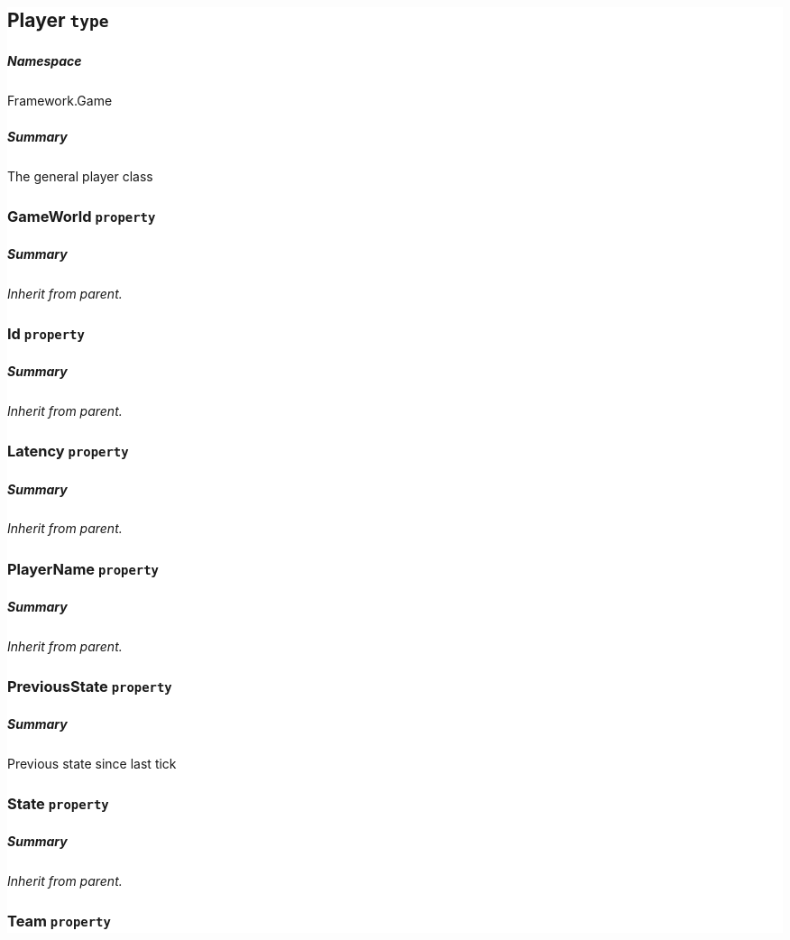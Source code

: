 <a name='T-Framework-Game-Player'></a>
## Player `type`

##### Namespace

Framework.Game

##### Summary

The general player class

<a name='P-Framework-Game-Player-GameWorld'></a>
### GameWorld `property`

##### Summary

*Inherit from parent.*

<a name='P-Framework-Game-Player-Id'></a>
### Id `property`

##### Summary

*Inherit from parent.*

<a name='P-Framework-Game-Player-Latency'></a>
### Latency `property`

##### Summary

*Inherit from parent.*

<a name='P-Framework-Game-Player-PlayerName'></a>
### PlayerName `property`

##### Summary

*Inherit from parent.*

<a name='P-Framework-Game-Player-PreviousState'></a>
### PreviousState `property`

##### Summary

Previous state since last tick

<a name='P-Framework-Game-Player-State'></a>
### State `property`

##### Summary

*Inherit from parent.*

<a name='P-Framework-Game-Player-Team'></a>
### Team `property`
